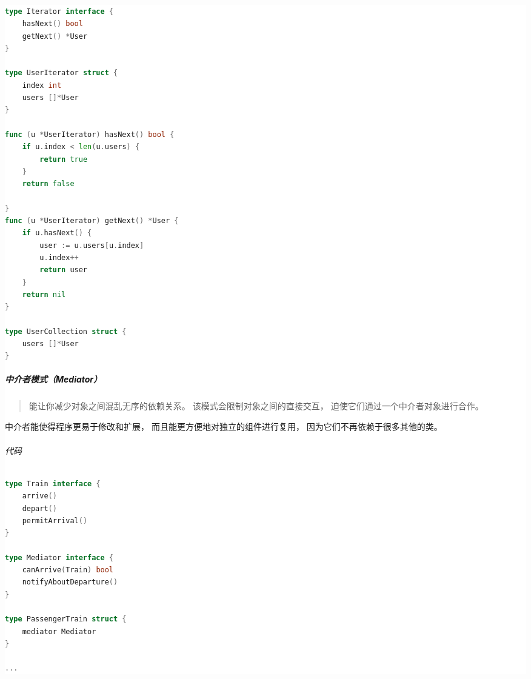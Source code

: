 ```go
type Iterator interface {
    hasNext() bool
    getNext() *User
}

type UserIterator struct {
    index int
    users []*User
}

func (u *UserIterator) hasNext() bool {
    if u.index < len(u.users) {
        return true
    }
    return false

}
func (u *UserIterator) getNext() *User {
    if u.hasNext() {
        user := u.users[u.index]
        u.index++
        return user
    }
    return nil
}

type UserCollection struct {
    users []*User
}
```



##### 中介者模式（Mediator）

> 能让你减少对象之间混乱无序的依赖关系。 该模式会限制对象之间的直接交互， 迫使它们通过一个中介者对象进行合作。
>

中介者能使得程序更易于修改和扩展， 而且能更方便地对独立的组件进行复用， 因为它们不再依赖于很多其他的类。

###### 代码

```go
type Train interface {
    arrive()
    depart()
    permitArrival()
}

type Mediator interface {
    canArrive(Train) bool
    notifyAboutDeparture()
}

type PassengerTrain struct {
    mediator Mediator
}

...
```
